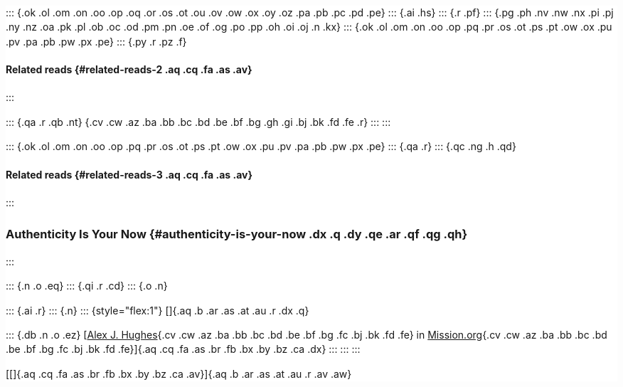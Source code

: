 ::: {.ok .ol .om .on .oo .op .oq .or .os .ot .ou .ov .ow .ox .oy .oz .pa .pb .pc .pd .pe}
::: {.ai .hs}
::: {.r .pf}
::: {.pg .ph .nv .nw .nx .pi .pj .ny .nz .oa .pk .pl .ob .oc .od .pm .pn .oe .of .og .po .pp .oh .oi .oj .n .kx}
::: {.ok .ol .om .on .oo .op .pq .pr .os .ot .ps .pt .ow .ox .pu .pv .pa .pb .pw .px .pe}
::: {.py .r .pz .f}
#### Related reads {#related-reads-2 .aq .cq .fa .as .av}
:::

::: {.qa .r .qb .nt}
[](/the-mission/authenticity-is-your-now-58d035a5b8f3?source=post_recirc---------2------------------){.cv
.cw .az .ba .bb .bc .bd .be .bf .bg .gh .gi .bj .bk .fd .fe .r}
:::
:::

::: {.ok .ol .om .on .oo .op .pq .pr .os .ot .ps .pt .ow .ox .pu .pv .pa .pb .pw .px .pe}
::: {.qa .r}
::: {.qc .ng .h .qd}
#### Related reads {#related-reads-3 .aq .cq .fa .as .av}
:::

[](/the-mission/authenticity-is-your-now-58d035a5b8f3?source=post_recirc---------2------------------)

### Authenticity Is Your Now {#authenticity-is-your-now .dx .q .dy .qe .ar .qf .qg .qh}
:::

::: {.n .o .eq}
::: {.qi .r .cd}
::: {.o .n}
<div>

</div>

::: {.ai .r}
::: {.n}
::: {style="flex:1"}
[]{.aq .b .ar .as .at .au .r .dx .q}

::: {.db .n .o .ez}
[[Alex J.
Hughes](/@alexjhughes?source=post_recirc---------2------------------){.cv
.cw .az .ba .bb .bc .bd .be .bf .bg .fc .bj .bk .fd .fe} in
[Mission.org](/the-mission?source=post_recirc---------2------------------){.cv
.cw .az .ba .bb .bc .bd .be .bf .bg .fc .bj .bk .fd .fe}]{.aq .cq .fa
.as .br .fb .bx .by .bz .ca .dx}
:::
:::
:::

[[]{.aq .cq .fa .as .br .fb .bx .by .bz .ca .av}]{.aq .b .ar .as .at .au
.r .av .aw}
